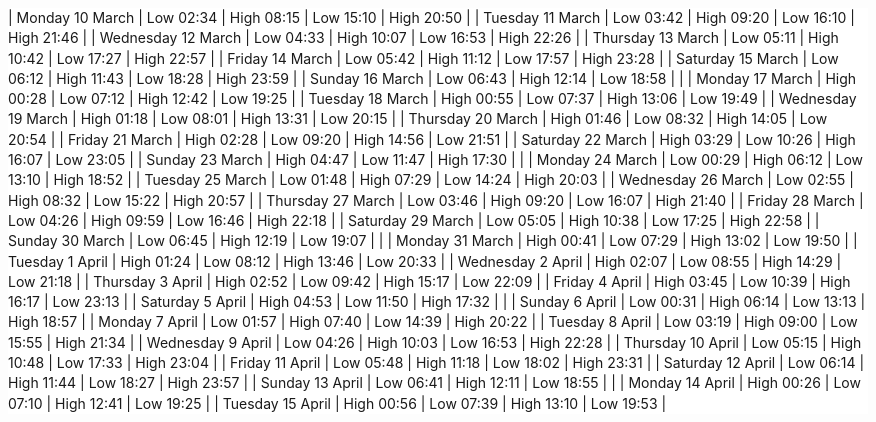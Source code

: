 | Monday 10 March | Low 02:34 | High 08:15 | Low 15:10 | High 20:50 | 
| Tuesday 11 March | Low 03:42 | High 09:20 | Low 16:10 | High 21:46 | 
| Wednesday 12 March | Low 04:33 | High 10:07 | Low 16:53 | High 22:26 | 
| Thursday 13 March | Low 05:11 | High 10:42 | Low 17:27 | High 22:57 | 
| Friday 14 March | Low 05:42 | High 11:12 | Low 17:57 | High 23:28 | 
| Saturday 15 March | Low 06:12 | High 11:43 | Low 18:28 | High 23:59 | 
| Sunday 16 March | Low 06:43 | High 12:14 | Low 18:58 |  | 
| Monday 17 March | High 00:28 | Low 07:12 | High 12:42 | Low 19:25 | 
| Tuesday 18 March | High 00:55 | Low 07:37 | High 13:06 | Low 19:49 | 
| Wednesday 19 March | High 01:18 | Low 08:01 | High 13:31 | Low 20:15 | 
| Thursday 20 March | High 01:46 | Low 08:32 | High 14:05 | Low 20:54 | 
| Friday 21 March | High 02:28 | Low 09:20 | High 14:56 | Low 21:51 | 
| Saturday 22 March | High 03:29 | Low 10:26 | High 16:07 | Low 23:05 | 
| Sunday 23 March | High 04:47 | Low 11:47 | High 17:30 |  | 
| Monday 24 March | Low 00:29 | High 06:12 | Low 13:10 | High 18:52 | 
| Tuesday 25 March | Low 01:48 | High 07:29 | Low 14:24 | High 20:03 | 
| Wednesday 26 March | Low 02:55 | High 08:32 | Low 15:22 | High 20:57 | 
| Thursday 27 March | Low 03:46 | High 09:20 | Low 16:07 | High 21:40 | 
| Friday 28 March | Low 04:26 | High 09:59 | Low 16:46 | High 22:18 | 
| Saturday 29 March | Low 05:05 | High 10:38 | Low 17:25 | High 22:58 | 
| Sunday 30 March | Low 06:45 | High 12:19 | Low 19:07 |  | 
| Monday 31 March | High 00:41 | Low 07:29 | High 13:02 | Low 19:50 | 
| Tuesday 1 April | High 01:24 | Low 08:12 | High 13:46 | Low 20:33 | 
| Wednesday 2 April | High 02:07 | Low 08:55 | High 14:29 | Low 21:18 | 
| Thursday 3 April | High 02:52 | Low 09:42 | High 15:17 | Low 22:09 | 
| Friday 4 April | High 03:45 | Low 10:39 | High 16:17 | Low 23:13 | 
| Saturday 5 April | High 04:53 | Low 11:50 | High 17:32 |  | 
| Sunday 6 April | Low 00:31 | High 06:14 | Low 13:13 | High 18:57 | 
| Monday 7 April | Low 01:57 | High 07:40 | Low 14:39 | High 20:22 | 
| Tuesday 8 April | Low 03:19 | High 09:00 | Low 15:55 | High 21:34 | 
| Wednesday 9 April | Low 04:26 | High 10:03 | Low 16:53 | High 22:28 | 
| Thursday 10 April | Low 05:15 | High 10:48 | Low 17:33 | High 23:04 | 
| Friday 11 April | Low 05:48 | High 11:18 | Low 18:02 | High 23:31 | 
| Saturday 12 April | Low 06:14 | High 11:44 | Low 18:27 | High 23:57 | 
| Sunday 13 April | Low 06:41 | High 12:11 | Low 18:55 |  | 
| Monday 14 April | High 00:26 | Low 07:10 | High 12:41 | Low 19:25 | 
| Tuesday 15 April | High 00:56 | Low 07:39 | High 13:10 | Low 19:53 | 